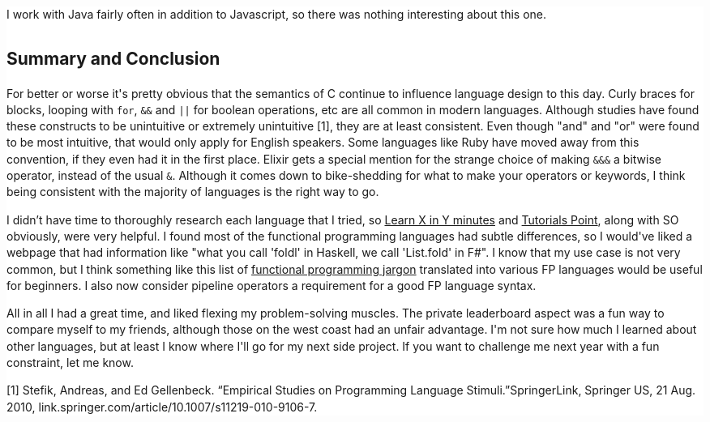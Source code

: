 I work with Java fairly often in addition to Javascript, so there was nothing interesting about this one.

## Summary and Conclusion

For better or worse it's pretty obvious that the semantics of C continue to influence language design to this day. Curly braces for blocks, looping with `for`, `&&` and `||` for boolean operations, etc are all common in modern languages. Although studies have found these constructs to be unintuitive or extremely unintuitive [1], they are at least consistent. Even though "and" and "or" were found to be most intuitive, that would only apply for English speakers. Some languages like Ruby have moved away from this convention, if they even had it in the first place. Elixir gets a special mention for the strange choice of making `&&&` a bitwise operator, instead of the usual `&`. Although it comes down to bike-shedding for what to make your operators or keywords, I think being consistent with the majority of languages is the right way to go.

I didn’t have time to thoroughly research each language that I tried, so [Learn X in Y minutes](https://wwww.learnxinyminutes.com) and [Tutorials Point](https://www.tutorialspoint.com), along with SO obviously, were very helpful. I found most of the functional programming languages had subtle differences, so I would've liked a webpage that had information like "what you call 'foldl' in Haskell, we call 'List.fold' in F#". I know that my use case is not very common, but I think something like this list of [functional programming jargon](https://github.com/hemanth/functional-programming-jargon) translated into various FP languages would be useful for beginners. I also now consider pipeline operators a requirement for a good FP language syntax.

All in all I had a great time, and liked flexing my problem-solving muscles. The private leaderboard aspect was a fun way to compare myself to my friends, although those on the west coast had an unfair advantage. I'm not sure how much I learned about other languages, but at least I know where I'll go for my next side project. If you want to challenge me next year with a fun constraint, let me know.

[1] Stefik, Andreas, and Ed Gellenbeck. “Empirical Studies on Programming Language Stimuli.”SpringerLink, Springer US, 21 Aug. 2010, link.springer.com/article/10.1007/s11219-010-9106-7.
